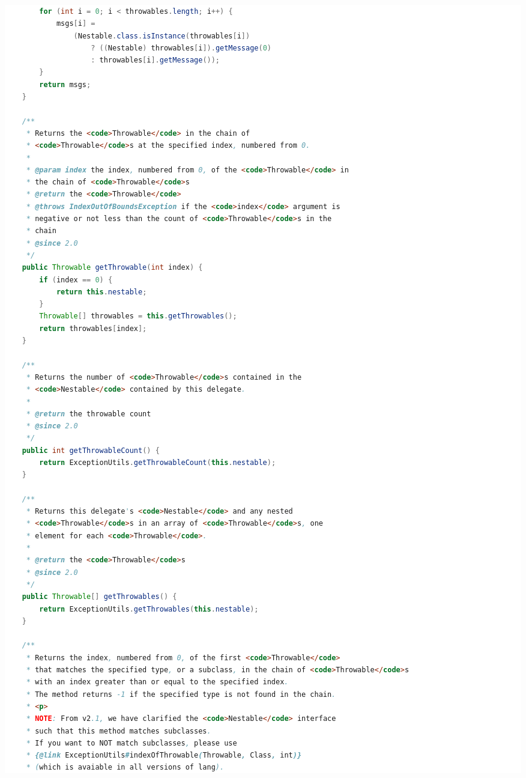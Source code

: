 ```java
        for (int i = 0; i < throwables.length; i++) {
            msgs[i] =
                (Nestable.class.isInstance(throwables[i])
                    ? ((Nestable) throwables[i]).getMessage(0)
                    : throwables[i].getMessage());
        }
        return msgs;
    }

    /**
     * Returns the <code>Throwable</code> in the chain of
     * <code>Throwable</code>s at the specified index, numbered from 0.
     *
     * @param index the index, numbered from 0, of the <code>Throwable</code> in
     * the chain of <code>Throwable</code>s
     * @return the <code>Throwable</code>
     * @throws IndexOutOfBoundsException if the <code>index</code> argument is
     * negative or not less than the count of <code>Throwable</code>s in the
     * chain
     * @since 2.0
     */
    public Throwable getThrowable(int index) {
        if (index == 0) {
            return this.nestable;
        }
        Throwable[] throwables = this.getThrowables();
        return throwables[index];
    }

    /**
     * Returns the number of <code>Throwable</code>s contained in the
     * <code>Nestable</code> contained by this delegate.
     *
     * @return the throwable count
     * @since 2.0
     */
    public int getThrowableCount() {
        return ExceptionUtils.getThrowableCount(this.nestable);
    }

    /**
     * Returns this delegate's <code>Nestable</code> and any nested
     * <code>Throwable</code>s in an array of <code>Throwable</code>s, one
     * element for each <code>Throwable</code>.
     *
     * @return the <code>Throwable</code>s
     * @since 2.0
     */
    public Throwable[] getThrowables() {
        return ExceptionUtils.getThrowables(this.nestable);
    }

    /**
     * Returns the index, numbered from 0, of the first <code>Throwable</code>
     * that matches the specified type, or a subclass, in the chain of <code>Throwable</code>s
     * with an index greater than or equal to the specified index.
     * The method returns -1 if the specified type is not found in the chain.
     * <p>
     * NOTE: From v2.1, we have clarified the <code>Nestable</code> interface
     * such that this method matches subclasses.
     * If you want to NOT match subclasses, please use
     * {@link ExceptionUtils#indexOfThrowable(Throwable, Class, int)}
     * (which is avaiable in all versions of lang).
```